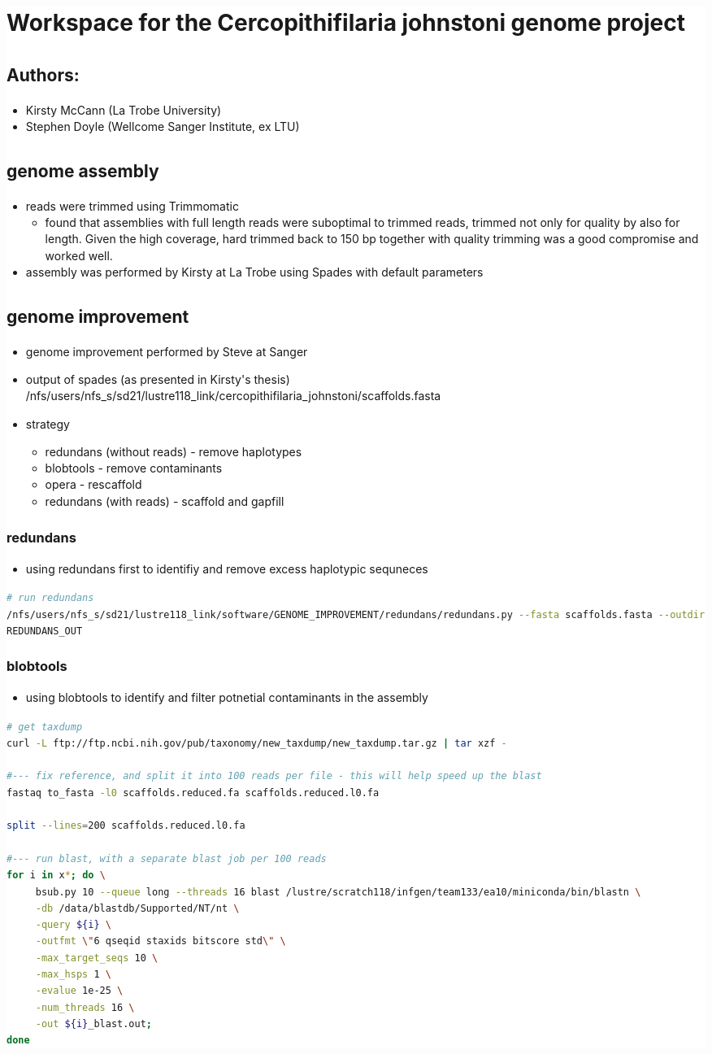 # Workspace for the Cercopithifilaria johnstoni genome project

## Authors:
- Kirsty McCann (La Trobe University)
- Stephen Doyle (Wellcome Sanger Institute, ex LTU)


## genome assembly
- reads were trimmed using Trimmomatic
     - found that assemblies with full length reads were suboptimal to trimmed reads, trimmed not only for quality by also for length. Given the high coverage, hard trimmed back to 150 bp together with quality trimming was a good compromise and worked well.
- assembly was performed by Kirsty at La Trobe using Spades with default parameters



## genome improvement
- genome improvement performed by Steve at Sanger
- output of spades (as presented in Kirsty's thesis)
/nfs/users/nfs_s/sd21/lustre118_link/cercopithifilaria_johnstoni/scaffolds.fasta

- strategy
     - redundans (without reads) - remove haplotypes
     - blobtools - remove contaminants
     - opera - rescaffold
     - redundans (with reads) - scaffold and gapfill


### redundans
- using redundans first to identifiy and remove excess haplotypic sequneces
```bash
# run redundans
/nfs/users/nfs_s/sd21/lustre118_link/software/GENOME_IMPROVEMENT/redundans/redundans.py --fasta scaffolds.fasta --outdir REDUNDANS_OUT

```

### blobtools
- using blobtools to identify and filter potnetial contaminants in the assembly
```bash
# get taxdump
curl -L ftp://ftp.ncbi.nih.gov/pub/taxonomy/new_taxdump/new_taxdump.tar.gz | tar xzf -

#--- fix reference, and split it into 100 reads per file - this will help speed up the blast
fastaq to_fasta -l0 scaffolds.reduced.fa scaffolds.reduced.l0.fa

split --lines=200 scaffolds.reduced.l0.fa

#--- run blast, with a separate blast job per 100 reads
for i in x*; do \
     bsub.py 10 --queue long --threads 16 blast /lustre/scratch118/infgen/team133/ea10/miniconda/bin/blastn \
     -db /data/blastdb/Supported/NT/nt \
     -query ${i} \
     -outfmt \"6 qseqid staxids bitscore std\" \
     -max_target_seqs 10 \
     -max_hsps 1 \
     -evalue 1e-25 \
     -num_threads 16 \
     -out ${i}_blast.out;
done
```